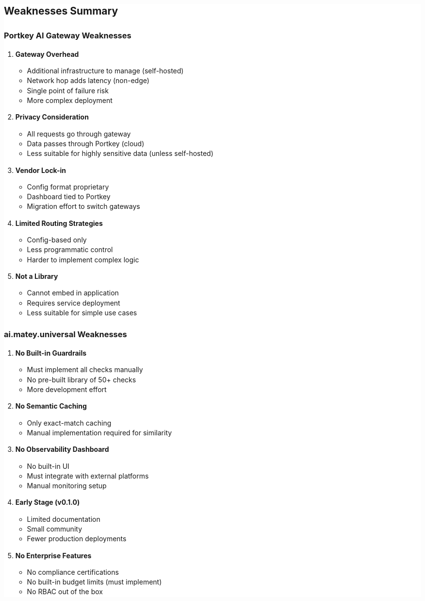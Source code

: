 
## Weaknesses Summary

### Portkey AI Gateway Weaknesses

1. **Gateway Overhead**
   - Additional infrastructure to manage (self-hosted)
   - Network hop adds latency (non-edge)
   - Single point of failure risk
   - More complex deployment

2. **Privacy Consideration**
   - All requests go through gateway
   - Data passes through Portkey (cloud)
   - Less suitable for highly sensitive data (unless self-hosted)

3. **Vendor Lock-in**
   - Config format proprietary
   - Dashboard tied to Portkey
   - Migration effort to switch gateways

4. **Limited Routing Strategies**
   - Config-based only
   - Less programmatic control
   - Harder to implement complex logic

5. **Not a Library**
   - Cannot embed in application
   - Requires service deployment
   - Less suitable for simple use cases

### ai.matey.universal Weaknesses

1. **No Built-in Guardrails**
   - Must implement all checks manually
   - No pre-built library of 50+ checks
   - More development effort

2. **No Semantic Caching**
   - Only exact-match caching
   - Manual implementation required for similarity

3. **No Observability Dashboard**
   - No built-in UI
   - Must integrate with external platforms
   - Manual monitoring setup

4. **Early Stage (v0.1.0)**
   - Limited documentation
   - Small community
   - Fewer production deployments

5. **No Enterprise Features**
   - No compliance certifications
   - No built-in budget limits (must implement)
   - No RBAC out of the box
